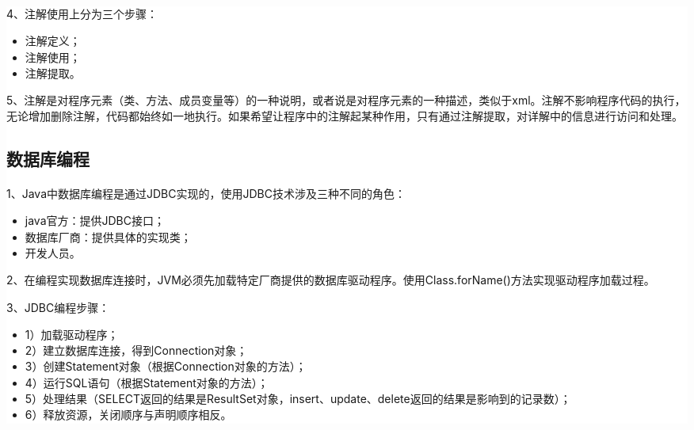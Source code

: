 4、注解使用上分为三个步骤：
- 注解定义；
- 注解使用；
- 注解提取。

5、注解是对程序元素（类、方法、成员变量等）的一种说明，或者说是对程序元素的一种描述，类似于xml。注解不影响程序代码的执行，无论增加删除注解，代码都始终如一地执行。如果希望让程序中的注解起某种作用，只有通过注解提取，对详解中的信息进行访问和处理。

## 数据库编程
1、Java中数据库编程是通过JDBC实现的，使用JDBC技术涉及三种不同的角色：
- java官方：提供JDBC接口；
- 数据库厂商：提供具体的实现类；
- 开发人员。

2、在编程实现数据库连接时，JVM必须先加载特定厂商提供的数据库驱动程序。使用Class.forName()方法实现驱动程序加载过程。

3、JDBC编程步骤：
- 1）加载驱动程序；
- 2）建立数据库连接，得到Connection对象；
- 3）创建Statement对象（根据Connection对象的方法）；
- 4）运行SQL语句（根据Statement对象的方法）；
- 5）处理结果（SELECT返回的结果是ResultSet对象，insert、update、delete返回的结果是影响到的记录数）；
- 6）释放资源，关闭顺序与声明顺序相反。

